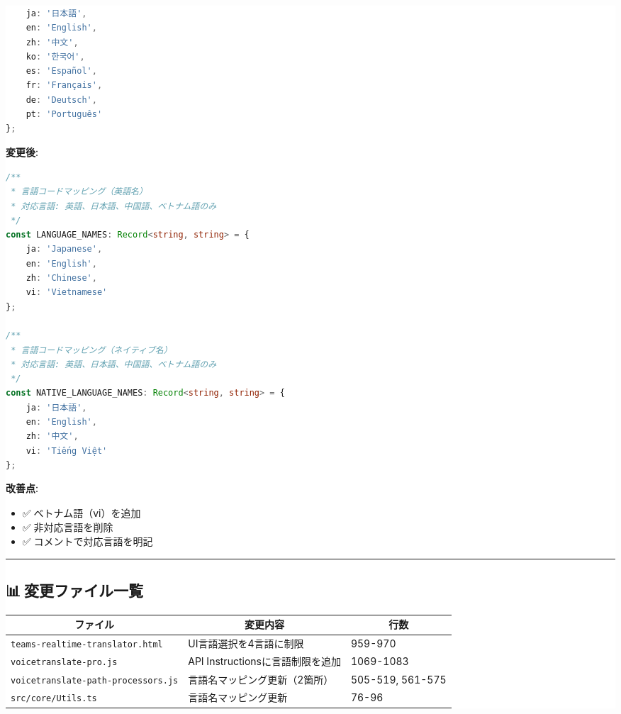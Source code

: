 ```typescript
    ja: '日本語',
    en: 'English',
    zh: '中文',
    ko: '한국어',
    es: 'Español',
    fr: 'Français',
    de: 'Deutsch',
    pt: 'Português'
};
```

**変更後**:
```typescript
/**
 * 言語コードマッピング（英語名）
 * 対応言語: 英語、日本語、中国語、ベトナム語のみ
 */
const LANGUAGE_NAMES: Record<string, string> = {
    ja: 'Japanese',
    en: 'English',
    zh: 'Chinese',
    vi: 'Vietnamese'
};

/**
 * 言語コードマッピング（ネイティブ名）
 * 対応言語: 英語、日本語、中国語、ベトナム語のみ
 */
const NATIVE_LANGUAGE_NAMES: Record<string, string> = {
    ja: '日本語',
    en: 'English',
    zh: '中文',
    vi: 'Tiếng Việt'
};
```

**改善点**:
- ✅ ベトナム語（vi）を追加
- ✅ 非対応言語を削除
- ✅ コメントで対応言語を明記

---

## 📊 変更ファイル一覧

| ファイル | 変更内容 | 行数 |
|---------|---------|------|
| `teams-realtime-translator.html` | UI言語選択を4言語に制限 | 959-970 |
| `voicetranslate-pro.js` | API Instructionsに言語制限を追加 | 1069-1083 |
| `voicetranslate-path-processors.js` | 言語名マッピング更新（2箇所） | 505-519, 561-575 |
| `src/core/Utils.ts` | 言語名マッピング更新 | 76-96 |
